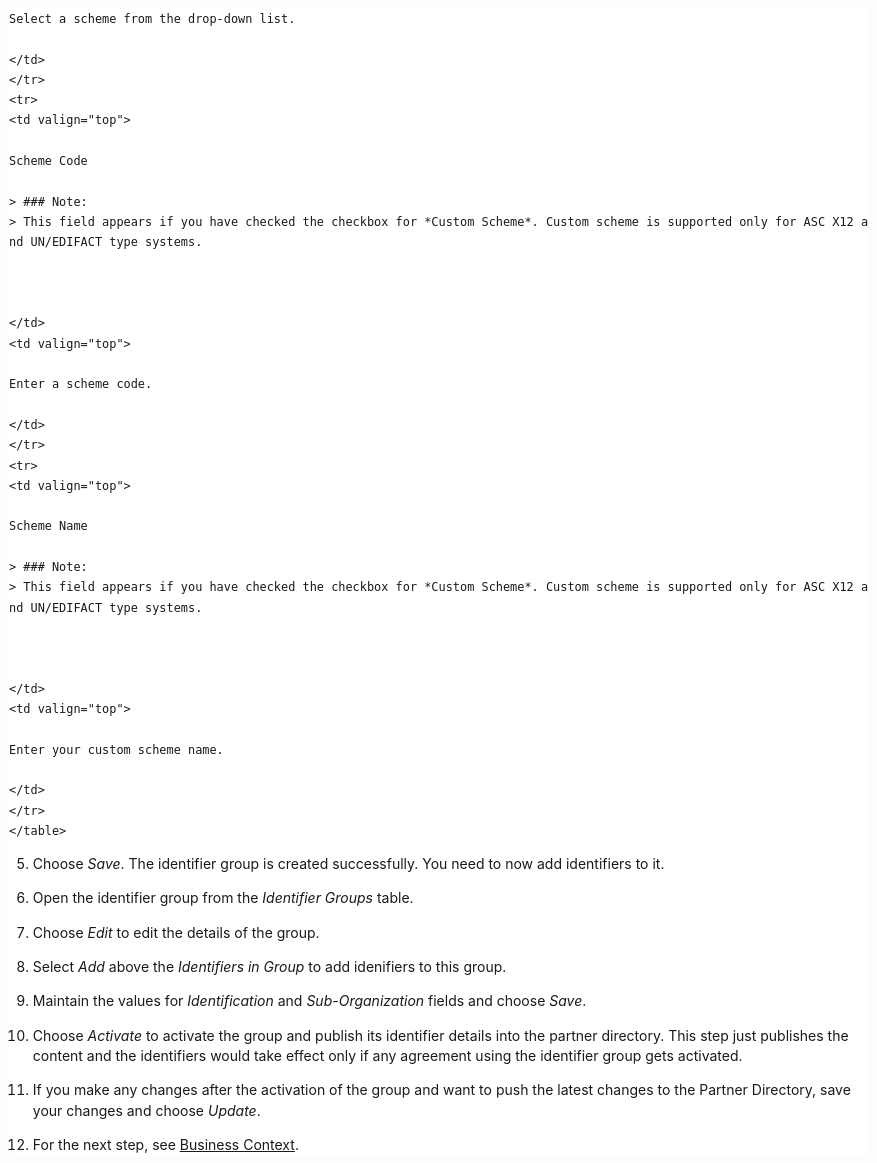     Select a scheme from the drop-down list.
    
    </td>
    </tr>
    <tr>
    <td valign="top">
    
    Scheme Code

    > ### Note:  
    > This field appears if you have checked the checkbox for *Custom Scheme*. Custom scheme is supported only for ASC X12 and UN/EDIFACT type systems.


    
    </td>
    <td valign="top">
    
    Enter a scheme code.
    
    </td>
    </tr>
    <tr>
    <td valign="top">
    
    Scheme Name

    > ### Note:  
    > This field appears if you have checked the checkbox for *Custom Scheme*. Custom scheme is supported only for ASC X12 and UN/EDIFACT type systems.


    
    </td>
    <td valign="top">
    
    Enter your custom scheme name.
    
    </td>
    </tr>
    </table>
    
5.  Choose *Save*. The identifier group is created successfully. You need to now add identifiers to it.

6.  Open the identifier group from the *Identifier Groups* table.

7.  Choose *Edit* to edit the details of the group.

8.  Select *Add* above the *Identifiers in Group* to add idenifiers to this group.

9.  Maintain the values for *Identification* and *Sub-Organization* fields and choose *Save*.

10. Choose *Activate* to activate the group and publish its identifier details into the partner directory. This step just publishes the content and the identifiers would take effect only if any agreement using the identifier group gets activated.

11. If you make any changes after the activation of the group and want to push the latest changes to the Partner Directory, save your changes and choose *Update*.

12. For the next step, see [Business Context](business-context-bc48d30.md).


